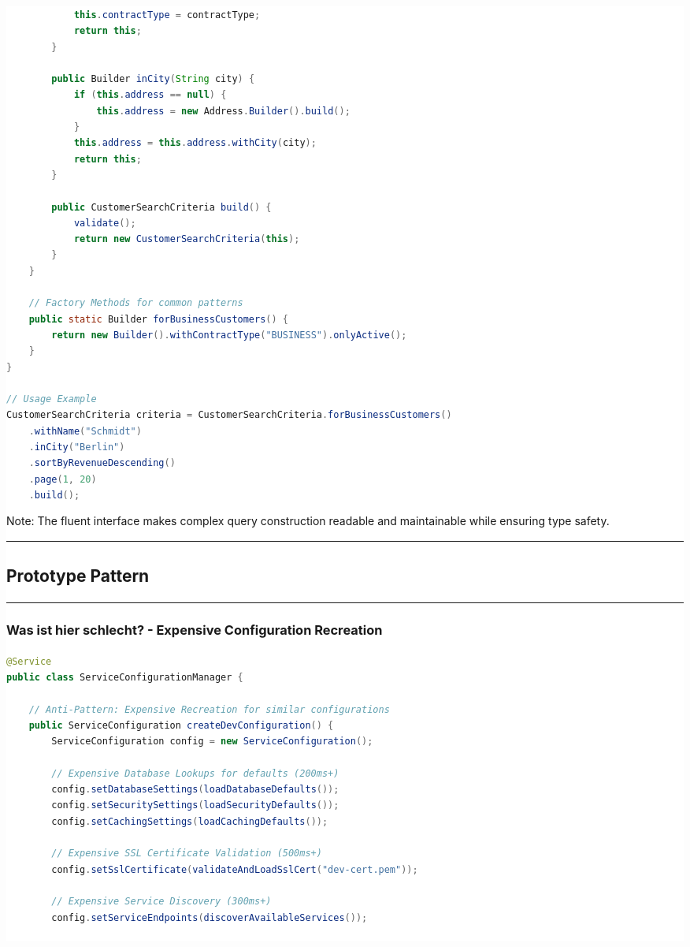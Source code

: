 ```java
            this.contractType = contractType;
            return this;
        }
        
        public Builder inCity(String city) {
            if (this.address == null) {
                this.address = new Address.Builder().build();
            }
            this.address = this.address.withCity(city);
            return this;
        }
        
        public CustomerSearchCriteria build() {
            validate();
            return new CustomerSearchCriteria(this);
        }
    }
    
    // Factory Methods for common patterns
    public static Builder forBusinessCustomers() {
        return new Builder().withContractType("BUSINESS").onlyActive();
    }
}

// Usage Example
CustomerSearchCriteria criteria = CustomerSearchCriteria.forBusinessCustomers()
    .withName("Schmidt")
    .inCity("Berlin")
    .sortByRevenueDescending()
    .page(1, 20)
    .build();
```

Note: The fluent interface makes complex query construction readable and maintainable while ensuring type safety.

---

## Prototype Pattern

---

### Was ist hier schlecht? - Expensive Configuration Recreation

```java
@Service
public class ServiceConfigurationManager {
    
    // Anti-Pattern: Expensive Recreation for similar configurations
    public ServiceConfiguration createDevConfiguration() {
        ServiceConfiguration config = new ServiceConfiguration();
        
        // Expensive Database Lookups for defaults (200ms+)
        config.setDatabaseSettings(loadDatabaseDefaults());
        config.setSecuritySettings(loadSecurityDefaults());
        config.setCachingSettings(loadCachingDefaults());
        
        // Expensive SSL Certificate Validation (500ms+)
        config.setSslCertificate(validateAndLoadSslCert("dev-cert.pem"));
        
        // Expensive Service Discovery (300ms+)
        config.setServiceEndpoints(discoverAvailableServices());
        
```